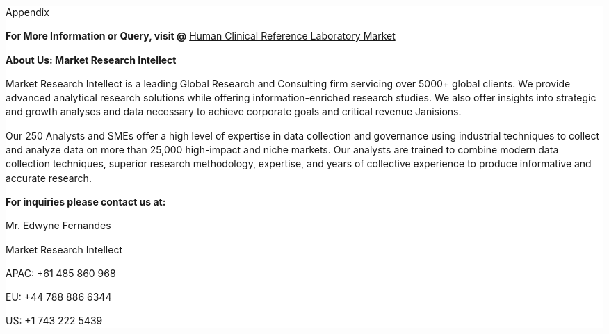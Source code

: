 Appendix</span></em></p><p><span class="font-[700]"><strong>For More Information or Query, visit&nbsp;@</strong>&nbsp;</span><span class="font-[700]"><a href="https://www.marketresearchintellect.com/product/human-clinical-reference-laboratory-market/?utm_source=Linkedin&utm_medium=832" target="_blank" data-tracking-control-name="article-ssr-frontend-pulse_little-text-block" data-tracking-will-navigate="" data-test-link="">Human Clinical Reference Laboratory Market</a></span></p><p><strong><span class="font-[700]">About Us: Market Research Intellect</span></strong></p><p><span class="">Market Research Intellect is a leading Global Research and Consulting firm servicing over 5000+ global clients. We provide advanced analytical research solutions while offering information-enriched research studies.&nbsp;</span>We also offer insights into strategic and growth analyses and data necessary to achieve corporate goals and critical revenue Janisions.</p><p><span class="">Our 250 Analysts and SMEs offer a high level of expertise in data collection and governance using industrial techniques to collect and analyze data on more than 25,000 high-impact and niche markets. Our analysts are trained to combine modern data collection techniques, superior research methodology, expertise, and years of collective experience to produce informative and accurate research.</span></p><p><strong>For inquiries please contact us at:</strong></p><p>Mr. Edwyne Fernandes</p><p>Market Research Intellect</p><p>APAC: +61 485 860 968</p><p>EU: +44 788 886 6344</p><p>US: +1 743 222 5439</p>
